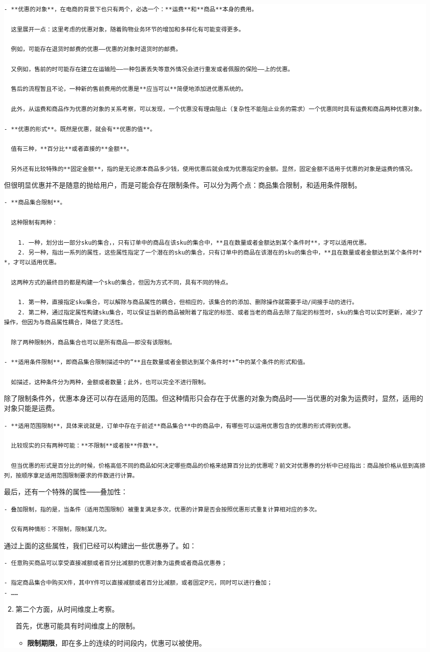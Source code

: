     - **优惠的对象**，在电商的背景下也只有两个，必选一个：**运费**和**商品**本身的费用。

      这里展开一点：这里考虑的优惠对象，随着购物业务环节的增加和多样化有可能变得更多。

      例如，可能存在退货时邮费的优惠——优惠的对象时退货时的邮费。

      又例如，售前的时可能存在建立在运输险——一种包裹丢失等意外情况会进行重发或者佩服的保险——上的优惠。

      售后的流程暂且不论，一种新的售前费用的优惠是**应当可以**简便地添加进优惠系统的。

      此外，从运费和商品作为优惠的对象的关系考察，可以发现，一个优惠没有理由阻止（复杂性不能阻止业务的需求）一个优惠同时具有运费和商品两种优惠对象。

    - **优惠的形式**。既然是优惠，就会有**优惠的值**。

      值有三种，**百分比**或者直接的**金额**。

      另外还有比较特殊的**固定金额**，指的是无论原本商品多少钱，使用优惠后就会成为优惠指定的金额。显然，固定金额不适用于优惠的对象是运费的情况。

   但很明显优惠并不是随意的抛给用户，而是可能会存在限制条件。可以分为两个点：商品集合限制，和适用条件限制。

    - **商品集合限制**。

      这种限制有两种：

        1. 一种，划分出一部分sku的集合，，只有订单中的商品在该sku的集合中，**且在数量或者金额达到某个条件时**，才可以适用优惠。
        2. 另一种，指出一系列的属性，这些属性指定了一个潜在的sku的集合，只有订单中的商品在该潜在的sku的集合中，**且在数量或者金额达到某个条件时**，才可以适用优惠。

      这两种方式的最终目的都是构建一个sku的集合，但因为方式不同，具有不同的特点。

        1. 第一种，直接指定sku集合，可以解除与商品属性的耦合，但相应的，该集合的的添加、删除操作就需要手动/间接手动的进行。
        2. 第二种，通过指定属性构建sku集合，可以保证当新的商品被附着了指定的标签、或者当老的商品去除了指定的标签时，sku的集合可以实时更新，减少了操作，但因为与商品属性耦合，降低了灵活性。

      除了两种限制外，商品集合也可以是所有商品——即没有该限制。

    - **适用条件限制**，即商品集合限制描述中的“**且在数量或者金额达到某个条件时**”中的某个条件的形式和值。

      如描述，这种条件分为两种，金额或者数量；此外，也可以完全不进行限制。

   除了限制条件外，优惠本身还可以存在适用的范围。但这种情形只会存在于优惠的对象为商品时——当优惠的对象为运费时，显然，适用的对象只能是运费。

    - **适用范围限制**，具体来说就是，订单中存在于前述**商品集合**中的商品中，有哪些可以运用优惠包含的优惠的形式得到优惠。

      比较现实的只有两种可能：**不限制**或者按**件数**。

      但当优惠的形式是百分比的时候，价格高低不同的商品如何决定哪些商品的价格来结算百分比的优惠呢？前文对优惠券的分析中已经指出：商品按价格从低到高排列，按顺序拿足适用范围限制要求的件数进行计算。

   最后，还有一个特殊的属性——叠加性：

    - 叠加限制，指的是，当条件（适用范围限制）被重复满足多次，优惠的计算是否会按照优惠形式重复计算相对应的多次。

      仅有两种情形：不限制，限制某几次。

   通过上面的这些属性，我们已经可以构建出一些优惠券了。如：

    - 任意购买商品可以享受直接减额或者百分比减额的优惠对象为运费或者商品优惠券；

    - 指定商品集合中购买X件，其中Y件可以直接减额或者百分比减额，或者固定P元，同时可以进行叠加；
    - ……

2. 第二个方面，从时间维度上考察。

   首先，优惠可能具有时间维度上的限制。

    - **限制期限**，即在多上的连续的时间段内，优惠可以被使用。
